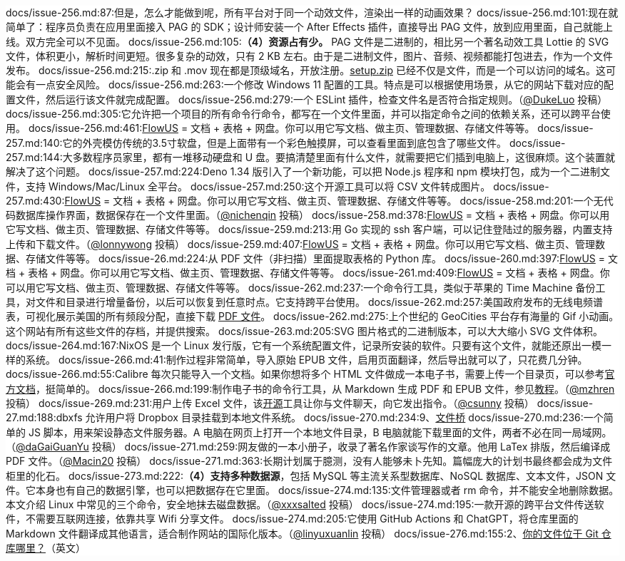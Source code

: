 docs/issue-256.md:87:但是，怎么才能做到呢，所有平台对于同一个动效文件，渲染出一样的动画效果？
docs/issue-256.md:101:现在就简单了：程序员负责在应用里面接入 PAG 的 SDK；设计师安装一个 After Effects 插件，直接导出 PAG 文件，放到应用里面，自己就能上线。双方完全可以不见面。
docs/issue-256.md:105:**（4）资源占有少。** PAG 文件是二进制的，相比另一个著名动效工具 Lottie 的 SVG 文件，体积更小，解析时间更短。很多复杂的动效，只有 2 KB 左右。由于是二进制文件，图片、音频、视频都能打包进去，作为一个文件发布。
docs/issue-256.md:215:.zip 和 .mov 现在都是顶级域名，开放注册。[setup.zip](https://setup.zip) 已经不仅是文件，而是一个可以访问的域名。这可能会有一点安全风险。
docs/issue-256.md:263:一个修改 Windows 11 配置的工具。特点是可以根据使用场景，从它的网站下载对应的配置文件，然后运行该文件就完成配置。
docs/issue-256.md:279:一个 ESLint 插件，检查文件名是否符合指定规则。（[@DukeLuo](https://github.com/ruanyf/weekly/issues/3132) 投稿）
docs/issue-256.md:305:它允许把一个项目的所有命令行命令，都写在一个文件里面，并可以指定命令之间的依赖关系，还可以跨平台使用。
docs/issue-256.md:461:[FlowUS](https://flowus.cn?promotionChannel=GW_RYF_01)  = 文档 + 表格 + 网盘。你可以用它写文档、做主页、管理数据、存储文件等等。
docs/issue-257.md:140:它的外壳模仿传统的3.5寸软盘，但是上面带有一个彩色触摸屏，可以查看里面到底包含了哪些文件。
docs/issue-257.md:144:大多数程序员家里，都有一堆移动硬盘和 U 盘。要搞清楚里面有什么文件，就需要把它们插到电脑上，这很麻烦。这个装置就解决了这个问题。
docs/issue-257.md:224:Deno 1.34 版引入了一个新功能，可以把 Node.js 程序和 npm 模块打包，成为一个二进制文件，支持 Windows/Mac/Linux 全平台。
docs/issue-257.md:250:这个开源工具可以将 CSV 文件转成图片。
docs/issue-257.md:430:[FlowUS](https://flowus.cn?promotionChannel=GW_RYF_01)  = 文档 + 表格 + 网盘。你可以用它写文档、做主页、管理数据、存储文件等等。
docs/issue-258.md:201:一个无代码数据库操作界面，数据保存在一个文件里面。（[@nichenqin](https://github.com/ruanyf/weekly/issues/3172) 投稿）
docs/issue-258.md:378:[FlowUS](https://flowus.cn?promotionChannel=GW_RYF_01)  = 文档 + 表格 + 网盘。你可以用它写文档、做主页、管理数据、存储文件等等。
docs/issue-259.md:213:用 Go 实现的 ssh 客户端，可以记住登陆过的服务器，内置支持上传和下载文件。（[@lonnywong](https://github.com/ruanyf/weekly/issues/3180) 投稿）
docs/issue-259.md:407:[FlowUS](https://flowus.cn?promotionChannel=GW_RYF_01)  = 文档 + 表格 + 网盘。你可以用它写文档、做主页、管理数据、存储文件等等。
docs/issue-26.md:224:从 PDF 文件（非扫描）里面提取表格的 Python 库。
docs/issue-260.md:397:[FlowUS](https://flowus.cn?promotionChannel=GW_RYF_01)  = 文档 + 表格 + 网盘。你可以用它写文档、做主页、管理数据、存储文件等等。
docs/issue-261.md:409:[FlowUS](https://flowus.cn?promotionChannel=GW_RYF_01)  = 文档 + 表格 + 网盘。你可以用它写文档、做主页、管理数据、存储文件等等。
docs/issue-262.md:237:一个命令行工具，类似于苹果的 Time Machine 备份工具，对文件和目录进行增量备份，以后可以恢复到任意时点。它支持跨平台使用。
docs/issue-262.md:257:美国政府发布的无线电频谱表，可视化展示美国的所有频段分配，直接下载 [PDF 文件](https://ntia.gov/sites/default/files/publications/january_2016_spectrum_wall_chart_0.pdf)。
docs/issue-262.md:275:上个世纪的 GeoCities 平台存有海量的 Gif 小动画。这个网站有所有这些文件的存档，并提供搜索。
docs/issue-263.md:205:SVG 图片格式的二进制版本，可以大大缩小 SVG 文件体积。
docs/issue-264.md:167:NixOS 是一个 Linux 发行版，它有一个系统配置文件，记录所安装的软件。只要有这个文件，就能还原出一模一样的系统。
docs/issue-266.md:41:制作过程非常简单，导入原始 EPUB 文件，启用页面翻译，然后导出就可以了，只花费几分钟。
docs/issue-266.md:55:Calibre 每次只能导入一个文档。如果你想将多个 HTML 文件做成一本电子书，需要上传一个目录页，可以参考[官方文档](https://manual.calibre-ebook.com/faq.html#how-do-i-convert-a-collection-of-html-files-in-a-specific-order)，挺简单的。
docs/issue-266.md:199:制作电子书的命令行工具，从 Markdown 生成 PDF 和 EPUB 文件，参见[教程](https://mp.weixin.qq.com/s?__biz=MzIyNDQ2MTQwOQ==&mid=2247493433&idx=1&sn=8a6f2c9975f34b9e2e7be62479f24478&chksm=e80c3037df7bb9212d320ca3fff025a81347fbc163add2a0456ea5a522ab6a836755af84ccb6&token=1949573976&lang=zh_CN#rd)。（[@mzhren](https://github.com/ruanyf/weekly/issues/3350) 投稿）
docs/issue-269.md:231:用户上传 Excel 文件，该[开源](https://github.com/eosphoros-ai/DB-GPT/)工具让你与文件聊天，向它发出指令。（[@csunny](https://github.com/ruanyf/weekly/issues/3423) 投稿）
docs/issue-27.md:188:dbxfs 允许用户将 Dropbox 目录挂载到本地文件系统。
docs/issue-270.md:234:9、[文件桥](https://github.com/ppz-pro/file-bridge)
docs/issue-270.md:236:一个简单的 JS 脚本，用来架设静态文件服务器。A 电脑在网页上打开一个本地文件目录，B 电脑就能下载里面的文件，两者不必在同一局域网。（[@daGaiGuanYu](https://github.com/ruanyf/weekly/issues/3449) 投稿）
docs/issue-271.md:259:网友做的一本小册子，收录了著名作家谈写作的文章。他用 LaTex 排版，然后编译成 PDF 文件。（[@Macin20](https://github.com/ruanyf/weekly/issues/3459) 投稿）
docs/issue-271.md:363:长期计划属于臆测，没有人能够未卜先知。篇幅庞大的计划书最终都会成为文件柜里的化石。
docs/issue-273.md:222:**（4）支持多种数据源**，包括 MySQL 等主流关系型数据库、NoSQL 数据库、文本文件，JSON 文件。它本身也有自己的数据引擎，也可以把数据存在它里面。
docs/issue-274.md:135:文件管理器或者 rm 命令，并不能安全地删除数据。本文介绍 Linux 中常见的三个命令，安全地抹去磁盘数据。（[@xxxsalted](https://github.com/ruanyf/weekly/issues/3566) 投稿）
docs/issue-274.md:195:一款开源的跨平台文件传送软件，不需要互联网连接，依靠共享 Wifi 分享文件。
docs/issue-274.md:205:它使用 GitHub Actions 和 ChatGPT，将仓库里面的 Markdown 文件翻译成其他语言，适合制作网站的国际化版本。（[@linyuxuanlin](https://github.com/ruanyf/weekly/issues/3564) 投稿）
docs/issue-276.md:155:2、[你的文件位于 Git 仓库哪里？](https://jvns.ca/blog/2023/09/14/in-a-git-repository--where-do-your-files-live-/)（英文）